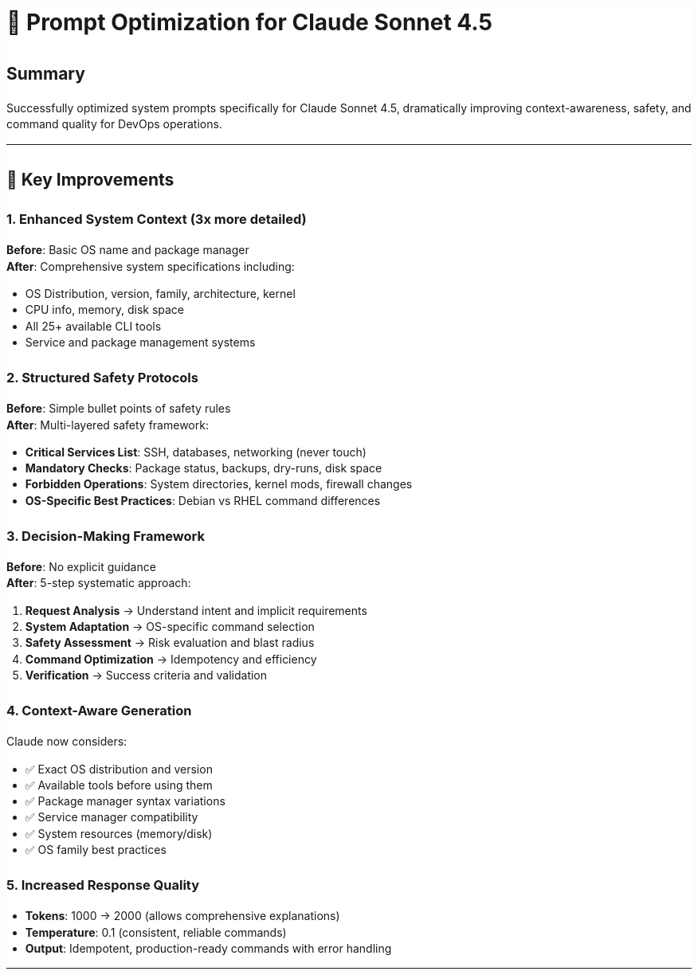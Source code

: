 # 🚀 Prompt Optimization for Claude Sonnet 4.5

## Summary

Successfully optimized system prompts specifically for Claude Sonnet 4.5, dramatically improving context-awareness, safety, and command quality for DevOps operations.

---

## 🎯 Key Improvements

### 1. **Enhanced System Context** (3x more detailed)
**Before**: Basic OS name and package manager  
**After**: Comprehensive system specifications including:
- OS Distribution, version, family, architecture, kernel
- CPU info, memory, disk space
- All 25+ available CLI tools
- Service and package management systems

### 2. **Structured Safety Protocols** 
**Before**: Simple bullet points of safety rules  
**After**: Multi-layered safety framework:
- **Critical Services List**: SSH, databases, networking (never touch)
- **Mandatory Checks**: Package status, backups, dry-runs, disk space
- **Forbidden Operations**: System directories, kernel mods, firewall changes
- **OS-Specific Best Practices**: Debian vs RHEL command differences

### 3. **Decision-Making Framework**
**Before**: No explicit guidance  
**After**: 5-step systematic approach:
1. **Request Analysis** → Understand intent and implicit requirements
2. **System Adaptation** → OS-specific command selection
3. **Safety Assessment** → Risk evaluation and blast radius
4. **Command Optimization** → Idempotency and efficiency
5. **Verification** → Success criteria and validation

### 4. **Context-Aware Generation**
Claude now considers:
- ✅ Exact OS distribution and version
- ✅ Available tools before using them
- ✅ Package manager syntax variations
- ✅ Service manager compatibility
- ✅ System resources (memory/disk)
- ✅ OS family best practices

### 5. **Increased Response Quality**
- **Tokens**: 1000 → 2000 (allows comprehensive explanations)
- **Temperature**: 0.1 (consistent, reliable commands)
- **Output**: Idempotent, production-ready commands with error handling

---
